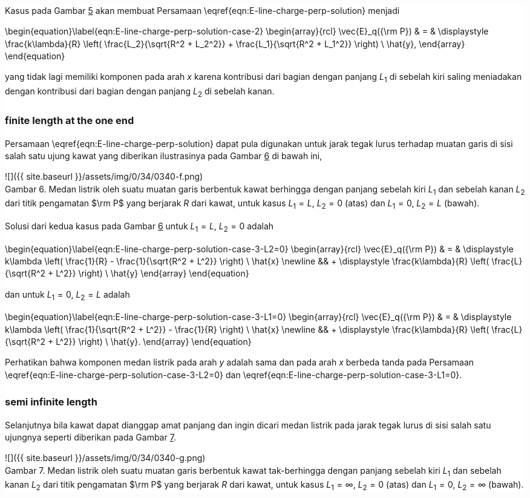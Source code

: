 Kasus pada Gambar [5](#fig5) akan membuat Persamaan \eqref{eqn:E-line-charge-perp-solution} menjadi

\begin{equation}\label{eqn:E-line-charge-perp-solution-case-2}
\begin{array}{rcl}
\vec{E}_q({\rm P}) & = & \displaystyle \frac{k\lambda}{R} \left( \frac{L_2}{\sqrt{R^2 + L_2^2}} + \frac{L_1}{\sqrt{R^2 + L_1^2}} \right) \ \hat{y},
\end{array}
\end{equation}

yang tidak lagi memiliki komponen pada arah $x$ karena kontribusi dari bagian dengan panjang $L_1$ di sebelah kiri saling meniadakan dengan kontribusi dari bagian dengan panjang $L_2$ di sebelah kanan.

### finite length at the one end
Persamaan \eqref{eqn:E-line-charge-perp-solution} dapat pula digunakan untuk jarak tegak lurus terhadap muatan garis di sisi salah satu ujung kawat yang diberikan ilustrasinya pada Gambar [6](#fig6) di bawah ini,

![]({{ site.baseurl }}/assets/img/0/34/0340-f.png) \
Gambar <a name="fig6">6</a>. Medan listrik oleh suatu muatan garis berbentuk kawat berhingga dengan panjang sebelah kiri $L_1$ dan sebelah kanan $L_2$ dari titik pengamatan $\rm P$ yang berjarak $R$ dari kawat, untuk kasus $L_1 = L$, $L_2 = 0$ (atas) dan $L_1 = 0$, $L_2 = L$ (bawah).

Solusi dari kedua kasus pada Gambar [6](#fig6) untuk $L_1 = L$, $L_2 = 0$ adalah

\begin{equation}\label{eqn:E-line-charge-perp-solution-case-3-L2=0}
\begin{array}{rcl}
\vec{E}_q({\rm P}) & = & \displaystyle k\lambda \left( \frac{1}{R} - \frac{1}{\sqrt{R^2 + L^2}} \right) \ \hat{x} \newline
&& + \displaystyle \frac{k\lambda}{R} \left( \frac{L}{\sqrt{R^2 + L^2}} \right) \ \hat{y}
\end{array}
\end{equation}

dan untuk $L_1 = 0$, $L_2 = L$ adalah

\begin{equation}\label{eqn:E-line-charge-perp-solution-case-3-L1=0}
\begin{array}{rcl}
\vec{E}_q({\rm P}) & = & \displaystyle k\lambda \left( \frac{1}{\sqrt{R^2 + L^2}} - \frac{1}{R} \right) \ \hat{x} \newline
&& + \displaystyle \frac{k\lambda}{R} \left( \frac{L}{\sqrt{R^2 + L^2}} \right) \ \hat{y}.
\end{array}
\end{equation}

Perhatikan bahwa komponen medan listrik pada arah $y$ adalah sama dan pada arah $x$ berbeda tanda pada Persamaan \eqref{eqn:E-line-charge-perp-solution-case-3-L2=0} dan \eqref{eqn:E-line-charge-perp-solution-case-3-L1=0}.

### semi infinite length
Selanjutnya bila kawat dapat dianggap amat panjang dan ingin dicari medan listrik pada jarak tegak lurus di sisi salah satu ujungnya seperti diberikan pada Gambar [7](#fig7).

![]({{ site.baseurl }}/assets/img/0/34/0340-g.png) \
Gambar <a name="fig7">7</a>. Medan listrik oleh suatu muatan garis berbentuk kawat tak-berhingga dengan panjang sebelah kiri $L_1$ dan sebelah kanan $L_2$ dari titik pengamatan $\rm P$ yang berjarak $R$ dari kawat, untuk kasus $L_1 = \infty$, $L_2 = 0$ (atas) dan $L_1 = 0$, $L_2 = \infty$ (bawah).
